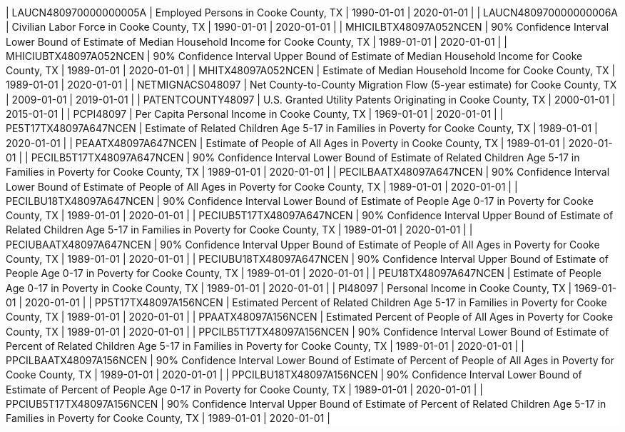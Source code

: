 | LAUCN480970000000005A     | Employed Persons in Cooke County, TX                                                                                                                                      | 1990-01-01          | 2020-01-01        |
| LAUCN480970000000006A     | Civilian Labor Force in Cooke County, TX                                                                                                                                  | 1990-01-01          | 2020-01-01        |
| MHICILBTX48097A052NCEN    | 90% Confidence Interval Lower Bound of Estimate of Median Household Income for Cooke County, TX                                                                           | 1989-01-01          | 2020-01-01        |
| MHICIUBTX48097A052NCEN    | 90% Confidence Interval Upper Bound of Estimate of Median Household Income for Cooke County, TX                                                                           | 1989-01-01          | 2020-01-01        |
| MHITX48097A052NCEN        | Estimate of Median Household Income for Cooke County, TX                                                                                                                  | 1989-01-01          | 2020-01-01        |
| NETMIGNACS048097          | Net County-to-County Migration Flow (5-year estimate) for Cooke County, TX                                                                                                | 2009-01-01          | 2019-01-01        |
| PATENTCOUNTY48097         | U.S. Granted Utility Patents Originating in Cooke County, TX                                                                                                              | 2000-01-01          | 2015-01-01        |
| PCPI48097                 | Per Capita Personal Income in Cooke County, TX                                                                                                                            | 1969-01-01          | 2020-01-01        |
| PE5T17TX48097A647NCEN     | Estimate of Related Children Age 5-17 in Families in Poverty for Cooke County, TX                                                                                         | 1989-01-01          | 2020-01-01        |
| PEAATX48097A647NCEN       | Estimate of People of All Ages in Poverty in Cooke County, TX                                                                                                             | 1989-01-01          | 2020-01-01        |
| PECILB5T17TX48097A647NCEN | 90% Confidence Interval Lower Bound of Estimate of Related Children Age 5-17 in Families in Poverty for Cooke County, TX                                                  | 1989-01-01          | 2020-01-01        |
| PECILBAATX48097A647NCEN   | 90% Confidence Interval Lower Bound of Estimate of People of All Ages in Poverty for Cooke County, TX                                                                     | 1989-01-01          | 2020-01-01        |
| PECILBU18TX48097A647NCEN  | 90% Confidence Interval Lower Bound of Estimate of People Age 0-17 in Poverty for Cooke County, TX                                                                        | 1989-01-01          | 2020-01-01        |
| PECIUB5T17TX48097A647NCEN | 90% Confidence Interval Upper Bound of Estimate of Related Children Age 5-17 in Families in Poverty for Cooke County, TX                                                  | 1989-01-01          | 2020-01-01        |
| PECIUBAATX48097A647NCEN   | 90% Confidence Interval Upper Bound of Estimate of People of All Ages in Poverty for Cooke County, TX                                                                     | 1989-01-01          | 2020-01-01        |
| PECIUBU18TX48097A647NCEN  | 90% Confidence Interval Upper Bound of Estimate of People Age 0-17 in Poverty for Cooke County, TX                                                                        | 1989-01-01          | 2020-01-01        |
| PEU18TX48097A647NCEN      | Estimate of People Age 0-17 in Poverty in Cooke County, TX                                                                                                                | 1989-01-01          | 2020-01-01        |
| PI48097                   | Personal Income in Cooke County, TX                                                                                                                                       | 1969-01-01          | 2020-01-01        |
| PP5T17TX48097A156NCEN     | Estimated Percent of Related Children Age 5-17 in Families in Poverty for Cooke County, TX                                                                                | 1989-01-01          | 2020-01-01        |
| PPAATX48097A156NCEN       | Estimated Percent of People of All Ages in Poverty for Cooke County, TX                                                                                                   | 1989-01-01          | 2020-01-01        |
| PPCILB5T17TX48097A156NCEN | 90% Confidence Interval Lower Bound of Estimate of Percent of Related Children Age 5-17 in Families in Poverty for Cooke County, TX                                       | 1989-01-01          | 2020-01-01        |
| PPCILBAATX48097A156NCEN   | 90% Confidence Interval Lower Bound of Estimate of Percent of People of All Ages in Poverty for Cooke County, TX                                                          | 1989-01-01          | 2020-01-01        |
| PPCILBU18TX48097A156NCEN  | 90% Confidence Interval Lower Bound of Estimate of Percent of People Age 0-17 in Poverty for Cooke County, TX                                                             | 1989-01-01          | 2020-01-01        |
| PPCIUB5T17TX48097A156NCEN | 90% Confidence Interval Upper Bound of Estimate of Percent of Related Children Age 5-17 in Families in Poverty for Cooke County, TX                                       | 1989-01-01          | 2020-01-01        |
